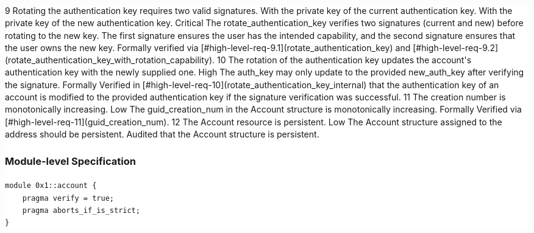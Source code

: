 <tr>
<td>9</td>
<td>Rotating the authentication key requires two valid signatures. With the private key of the current authentication key. With the private key of the new authentication key.</td>
<td>Critical</td>
<td>The rotate_authentication_key verifies two signatures (current and new) before rotating to the new key. The first signature ensures the user has the intended capability, and the second signature ensures that the user owns the new key.</td>
<td>Formally verified via [#high&#45;level&#45;req&#45;9.1](rotate_authentication_key) and [#high&#45;level&#45;req&#45;9.2](rotate_authentication_key_with_rotation_capability).</td>
</tr>

<tr>
<td>10</td>
<td>The rotation of the authentication key updates the account&apos;s authentication key with the newly supplied one.</td>
<td>High</td>
<td>The auth_key may only update to the provided new_auth_key after verifying the signature.</td>
<td>Formally Verified in [#high&#45;level&#45;req&#45;10](rotate_authentication_key_internal) that the authentication key of an account is modified to the provided authentication key if the signature verification was successful.</td>
</tr>

<tr>
<td>11</td>
<td>The creation number is monotonically increasing.</td>
<td>Low</td>
<td>The guid_creation_num in the Account structure is monotonically increasing.</td>
<td>Formally Verified via [#high&#45;level&#45;req&#45;11](guid_creation_num).</td>
</tr>

<tr>
<td>12</td>
<td>The Account resource is persistent.</td>
<td>Low</td>
<td>The Account structure assigned to the address should be persistent.</td>
<td>Audited that the Account structure is persistent.</td>
</tr>

</table>




<a id="module-level-spec"></a>

### Module-level Specification


```move
module 0x1::account {
    pragma verify = true;
    pragma aborts_if_is_strict;
}
```

